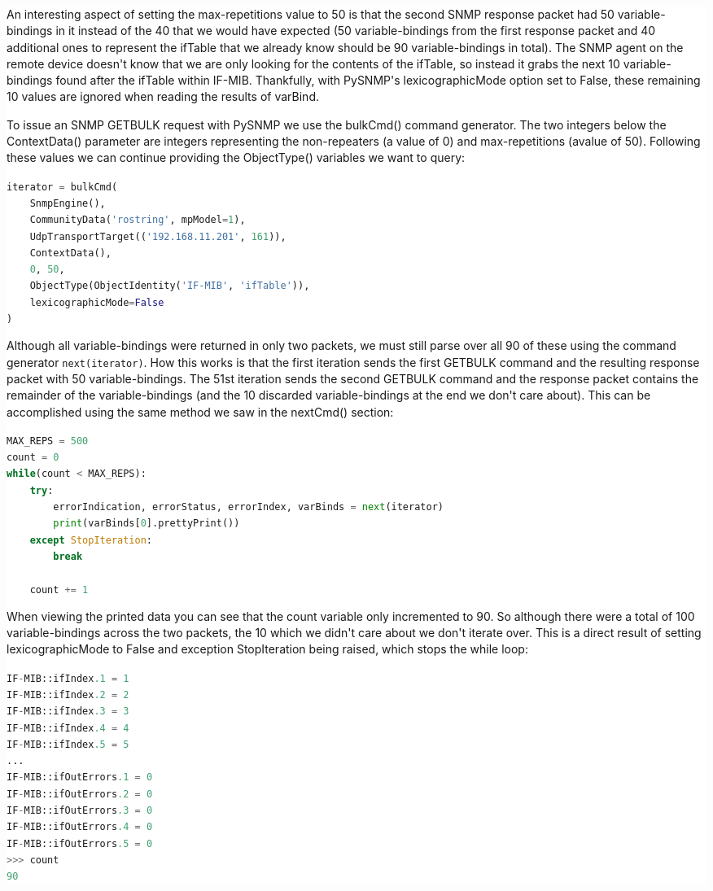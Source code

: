 An interesting aspect of setting the max-repetitions value to 50 is that the second SNMP response packet had 50 variable-bindings in it instead of the 40 that we would have expected (50 variable-bindings from the first response packet and 40 additional ones to represent the ifTable that we already know should be 90 variable-bindings in total). The SNMP agent on the remote device doesn't know that we are only looking for the contents of the ifTable, so instead it grabs the next 10 variable-bindings found after the ifTable within IF-MIB. Thankfully, with PySNMP's lexicographicMode option set to False, these remaining 10 values are ignored when reading the results of varBind.

To issue an SNMP GETBULK request with PySNMP we use the bulkCmd() command generator. The two integers below the ContextData() parameter are integers representing the non-repeaters (a value of 0) and max-repetitions (avalue of 50). Following these values we can continue providing the ObjectType() variables we want to query:

```python
iterator = bulkCmd(
    SnmpEngine(),
    CommunityData('rostring', mpModel=1),
    UdpTransportTarget(('192.168.11.201', 161)),
    ContextData(),
    0, 50,
    ObjectType(ObjectIdentity('IF-MIB', 'ifTable')),
    lexicographicMode=False
)
```

Although all variable-bindings were returned in only two packets, we must still parse over all 90 of these using the command generator `next(iterator)`. How this works is that the first iteration sends the first GETBULK command and the resulting response packet with 50 variable-bindings. The 51st iteration sends the second GETBULK command and the response packet contains the remainder of the variable-bindings (and the 10 discarded variable-bindings at the end we don't care about). This can be accomplished using the same method we saw in the nextCmd() section:

```python
MAX_REPS = 500
count = 0
while(count < MAX_REPS):
    try:
        errorIndication, errorStatus, errorIndex, varBinds = next(iterator)
        print(varBinds[0].prettyPrint())
    except StopIteration:
        break

    count += 1
```

When viewing the printed data you can see that the count variable only incremented to 90. So although there were a total of 100 variable-bindings across the two packets, the 10 which we didn't care about we don't iterate over. This is a direct result of setting lexicographicMode to False and exception StopIteration being raised, which stops the while loop:

```python
IF-MIB::ifIndex.1 = 1
IF-MIB::ifIndex.2 = 2
IF-MIB::ifIndex.3 = 3
IF-MIB::ifIndex.4 = 4
IF-MIB::ifIndex.5 = 5
...
IF-MIB::ifOutErrors.1 = 0
IF-MIB::ifOutErrors.2 = 0
IF-MIB::ifOutErrors.3 = 0
IF-MIB::ifOutErrors.4 = 0
IF-MIB::ifOutErrors.5 = 0
>>> count
90
```
